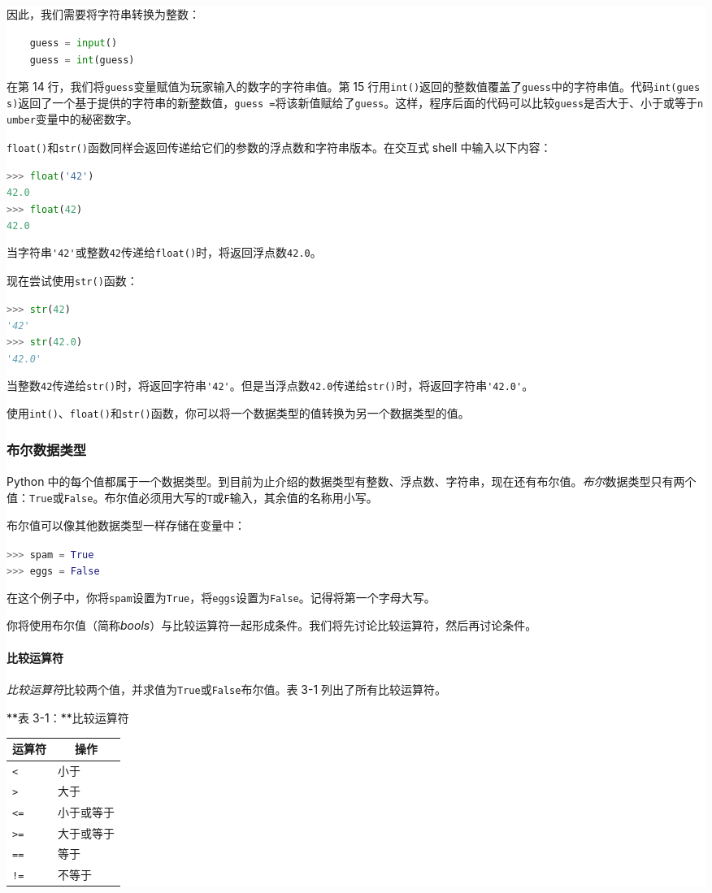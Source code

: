因此，我们需要将字符串转换为整数：

```py
    guess = input()
    guess = int(guess)
```

在第 14 行，我们将`guess`变量赋值为玩家输入的数字的字符串值。第 15 行用`int()`返回的整数值覆盖了`guess`中的字符串值。代码`int(guess)`返回了一个基于提供的字符串的新整数值，`guess =`将该新值赋给了`guess`。这样，程序后面的代码可以比较`guess`是否大于、小于或等于`number`变量中的秘密数字。

`float()`和`str()`函数同样会返回传递给它们的参数的浮点数和字符串版本。在交互式 shell 中输入以下内容：

```py
>>> float('42')
42.0
>>> float(42)
42.0
```

当字符串`'42'`或整数`42`传递给`float()`时，将返回浮点数`42.0`。

现在尝试使用`str()`函数：

```py
>>> str(42)
'42'
>>> str(42.0)
'42.0'
```

当整数`42`传递给`str()`时，将返回字符串`'42'`。但是当浮点数`42.0`传递给`str()`时，将返回字符串`'42.0'`。

使用`int()`、`float()`和`str()`函数，你可以将一个数据类型的值转换为另一个数据类型的值。

### 布尔数据类型

Python 中的每个值都属于一个数据类型。到目前为止介绍的数据类型有整数、浮点数、字符串，现在还有布尔值。*布尔*数据类型只有两个值：`True`或`False`。布尔值必须用大写的`T`或`F`输入，其余值的名称用小写。

布尔值可以像其他数据类型一样存储在变量中：

```py
>>> spam = True
>>> eggs = False
```

在这个例子中，你将`spam`设置为`True`，将`eggs`设置为`False`。记得将第一个字母大写。

你将使用布尔值（简称*bools*）与比较运算符一起形成条件。我们将先讨论比较运算符，然后再讨论条件。

#### 比较运算符

*比较运算符*比较两个值，并求值为`True`或`False`布尔值。表 3-1 列出了所有比较运算符。

**表 3-1：**比较运算符

| **运算符** | **操作** |
| --- | --- |
| `<` | 小于 |
| `>` | 大于 |
| `<=` | 小于或等于 |
| `>=` | 大于或等于 |
| `==` | 等于 |
| `!=` | 不等于 |
